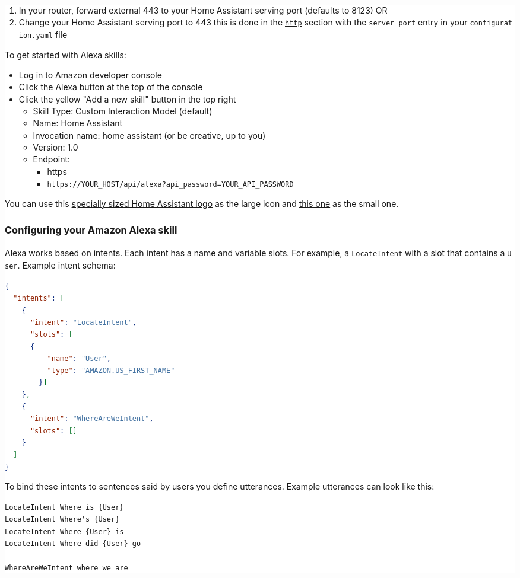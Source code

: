   1. In your router, forward external 443 to your Home Assistant serving port (defaults to 8123)
  OR
  2. Change your Home Assistant serving port to 443 this is done in the [`http`](/components/http/) section with the `server_port` entry in your `configuration.yaml` file

[blog-lets-encrypt]: /blog/2015/12/13/setup-encryption-using-lets-encrypt/

To get started with Alexa skills:

 - Log in to [Amazon developer console][amazon-dev-console]
 - Click the Alexa button at the top of the console
 - Click the yellow "Add a new skill" button in the top right
   - Skill Type: Custom Interaction Model (default)
   - Name: Home Assistant
   - Invocation name: home assistant (or be creative, up to you)
   - Version: 1.0
   - Endpoint:
     - https
     - `https://YOUR_HOST/api/alexa?api_password=YOUR_API_PASSWORD`

You can use this [specially sized Home Assistant logo][large-icon] as the large icon and [this one][small-icon] as the small one.

### Configuring your Amazon Alexa skill

Alexa works based on intents. Each intent has a name and variable slots. For example, a `LocateIntent` with a slot that contains a `User`. Example intent schema:

```json
{
  "intents": [
    {
      "intent": "LocateIntent",
      "slots": [
      {
          "name": "User",
          "type": "AMAZON.US_FIRST_NAME"
        }]
    },
    {
      "intent": "WhereAreWeIntent",
      "slots": []
    }
  ]
}
```

To bind these intents to sentences said by users you define utterances. Example utterances can look like this:

```text
LocateIntent Where is {User}
LocateIntent Where's {User}
LocateIntent Where {User} is
LocateIntent Where did {User} go

WhereAreWeIntent where we are
```


[Echosim]: https://echosim.io/
[amazon-dev-console]: https://developer.amazon.com
[flash-briefing-api]: https://developer.amazon.com/alexa-skills-kit/flash-briefing
[flash-briefing-api-docs]: https://developer.amazon.com/public/solutions/alexa/alexa-skills-kit/docs/flash-briefing-skill-api-feed-reference
[large-icon]: /images/components/alexa/alexa-512x512.png
[small-icon]: /images/components/alexa/alexa-108x108.png
[templates]: /topics/templating/
[zero-three-one]: /blog/2016/10/22/flash-briefing-updater-hacktoberfest/
[alexa-settings-site]: http://alexa.amazon.com/
[emulated-hue-component]: /components/emulated_hue/